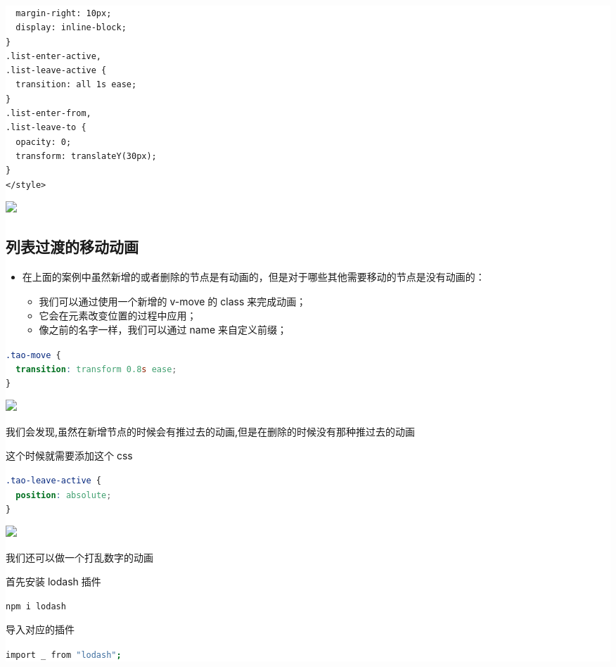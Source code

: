 ```vue
  margin-right: 10px;
  display: inline-block;
}
.list-enter-active,
.list-leave-active {
  transition: all 1s ease;
}
.list-enter-from,
.list-leave-to {
  opacity: 0;
  transform: translateY(30px);
}
</style>
```

![](/frame/vue/58.gif)

## 列表过渡的移动动画

- 在上面的案例中虽然新增的或者删除的节点是有动画的，但是对于哪些其他需要移动的节点是没有动画的：

  - 我们可以通过使用一个新增的 v-move 的 class 来完成动画；
  - 它会在元素改变位置的过程中应用；
  - 像之前的名字一样，我们可以通过 name 来自定义前缀；

```css
.tao-move {
  transition: transform 0.8s ease;
}
```

![](/frame/vue/59.gif)

我们会发现,虽然在新增节点的时候会有推过去的动画,但是在删除的时候没有那种推过去的动画

这个时候就需要添加这个 css

```css
.tao-leave-active {
  position: absolute;
}
```

![](/frame/vue/60.gif)

我们还可以做一个打乱数字的动画

首先安装 lodash 插件

```sh
npm i lodash
```

导入对应的插件

```sh
import _ from "lodash";
```
